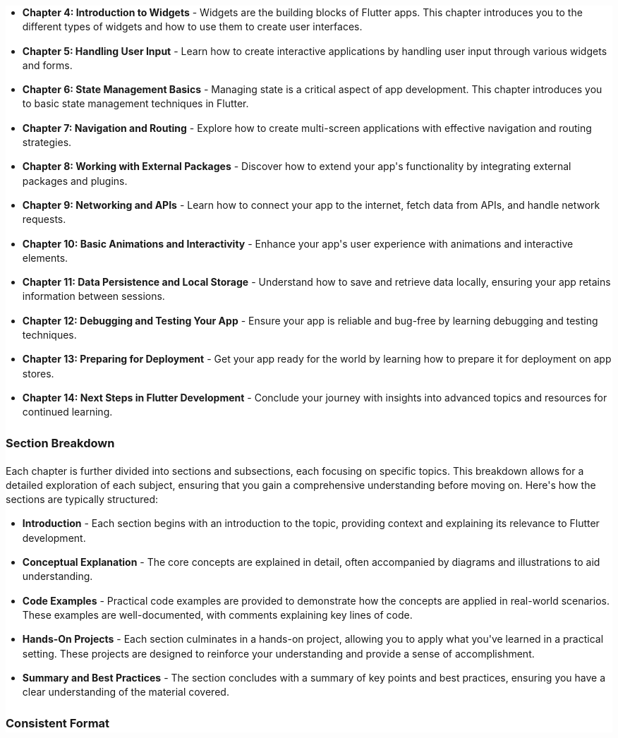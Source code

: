- **Chapter 4: Introduction to Widgets** - Widgets are the building blocks of Flutter apps. This chapter introduces you to the different types of widgets and how to use them to create user interfaces.

- **Chapter 5: Handling User Input** - Learn how to create interactive applications by handling user input through various widgets and forms.

- **Chapter 6: State Management Basics** - Managing state is a critical aspect of app development. This chapter introduces you to basic state management techniques in Flutter.

- **Chapter 7: Navigation and Routing** - Explore how to create multi-screen applications with effective navigation and routing strategies.

- **Chapter 8: Working with External Packages** - Discover how to extend your app's functionality by integrating external packages and plugins.

- **Chapter 9: Networking and APIs** - Learn how to connect your app to the internet, fetch data from APIs, and handle network requests.

- **Chapter 10: Basic Animations and Interactivity** - Enhance your app's user experience with animations and interactive elements.

- **Chapter 11: Data Persistence and Local Storage** - Understand how to save and retrieve data locally, ensuring your app retains information between sessions.

- **Chapter 12: Debugging and Testing Your App** - Ensure your app is reliable and bug-free by learning debugging and testing techniques.

- **Chapter 13: Preparing for Deployment** - Get your app ready for the world by learning how to prepare it for deployment on app stores.

- **Chapter 14: Next Steps in Flutter Development** - Conclude your journey with insights into advanced topics and resources for continued learning.

### Section Breakdown

Each chapter is further divided into sections and subsections, each focusing on specific topics. This breakdown allows for a detailed exploration of each subject, ensuring that you gain a comprehensive understanding before moving on. Here's how the sections are typically structured:

- **Introduction** - Each section begins with an introduction to the topic, providing context and explaining its relevance to Flutter development.

- **Conceptual Explanation** - The core concepts are explained in detail, often accompanied by diagrams and illustrations to aid understanding.

- **Code Examples** - Practical code examples are provided to demonstrate how the concepts are applied in real-world scenarios. These examples are well-documented, with comments explaining key lines of code.

- **Hands-On Projects** - Each section culminates in a hands-on project, allowing you to apply what you've learned in a practical setting. These projects are designed to reinforce your understanding and provide a sense of accomplishment.

- **Summary and Best Practices** - The section concludes with a summary of key points and best practices, ensuring you have a clear understanding of the material covered.

### Consistent Format

